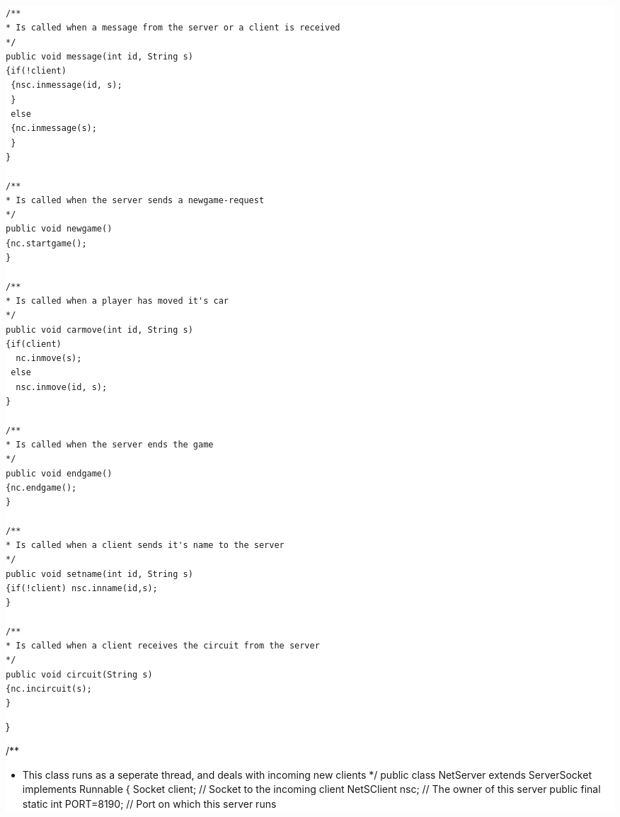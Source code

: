 	/**
	* Is called when a message from the server or a client is received
	*/
	public void message(int id, String s)
	{if(!client)
	 {nsc.inmessage(id, s);
	 }
	 else
	 {nc.inmessage(s);
	 }
	}

	/**
	* Is called when the server sends a newgame-request
	*/
	public void newgame()
	{nc.startgame();
	}

	/**
	* Is called when a player has moved it's car
	*/
	public void carmove(int id, String s)
	{if(client)
	  nc.inmove(s);
	 else
	  nsc.inmove(id, s);
	}

	/**
	* Is called when the server ends the game
	*/
	public void endgame()
	{nc.endgame();
	}

	/**
	* Is called when a client sends it's name to the server
	*/
	public void setname(int id, String s)
	{if(!client) nsc.inname(id,s);
	}

	/**
	* Is called when a client receives the circuit from the server
	*/
	public void circuit(String s)
	{nc.incircuit(s);
	}
}

/**
* This class runs as a seperate thread, and deals with incoming new clients
*/
public class NetServer extends ServerSocket
implements Runnable
{
  Socket client;			// Socket to the incoming client
  NetSClient nsc;			// The owner of this server
  public final static int PORT=8190;	// Port on which this server runs
